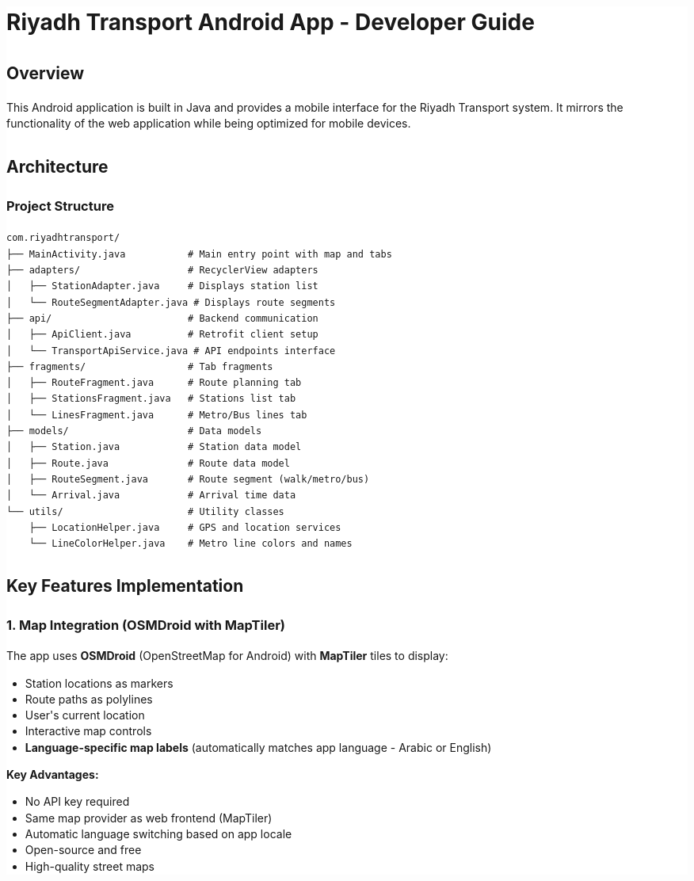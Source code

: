 # Riyadh Transport Android App - Developer Guide

## Overview

This Android application is built in Java and provides a mobile interface for the Riyadh Transport system. It mirrors the functionality of the web application while being optimized for mobile devices.

## Architecture

### Project Structure

```
com.riyadhtransport/
├── MainActivity.java           # Main entry point with map and tabs
├── adapters/                   # RecyclerView adapters
│   ├── StationAdapter.java     # Displays station list
│   └── RouteSegmentAdapter.java # Displays route segments
├── api/                        # Backend communication
│   ├── ApiClient.java          # Retrofit client setup
│   └── TransportApiService.java # API endpoints interface
├── fragments/                  # Tab fragments
│   ├── RouteFragment.java      # Route planning tab
│   ├── StationsFragment.java   # Stations list tab
│   └── LinesFragment.java      # Metro/Bus lines tab
├── models/                     # Data models
│   ├── Station.java            # Station data model
│   ├── Route.java              # Route data model
│   ├── RouteSegment.java       # Route segment (walk/metro/bus)
│   └── Arrival.java            # Arrival time data
└── utils/                      # Utility classes
    ├── LocationHelper.java     # GPS and location services
    └── LineColorHelper.java    # Metro line colors and names
```

## Key Features Implementation

### 1. Map Integration (OSMDroid with MapTiler)

The app uses **OSMDroid** (OpenStreetMap for Android) with **MapTiler** tiles to display:
- Station locations as markers
- Route paths as polylines
- User's current location
- Interactive map controls
- **Language-specific map labels** (automatically matches app language - Arabic or English)

**Key Advantages:**
- No API key required
- Same map provider as web frontend (MapTiler)
- Automatic language switching based on app locale
- Open-source and free
- High-quality street maps
